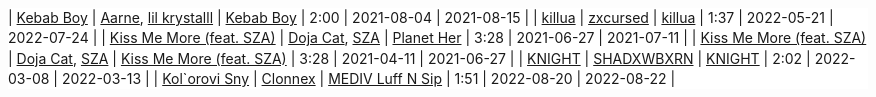 | [Kebab Boy](https://open.spotify.com/track/5i146wcbKkhP0ywZHQb7al) | [Aarne](https://open.spotify.com/artist/5B5qmrbTFvA7TAxWruuwbo), [lil krystalll](https://open.spotify.com/artist/2cYbwKKlCOv5VaoU9DZwGA) | [Kebab Boy](https://open.spotify.com/album/0VmsQtKKe253zHPiRb3CY9) | 2:00 | 2021-08-04 | 2021-08-15 |
| [killua](https://open.spotify.com/track/60PINd8oHZjazE0J9cuKcA) | [zxcursed](https://open.spotify.com/artist/53fwP60M1QNPDiXALVMeOs) | [killua](https://open.spotify.com/album/7JC9w4zeLz9dmkCjXOEDWs) | 1:37 | 2022-05-21 | 2022-07-24 |
| [Kiss Me More \(feat\. SZA\)](https://open.spotify.com/track/3DarAbFujv6eYNliUTyqtz) | [Doja Cat](https://open.spotify.com/artist/5cj0lLjcoR7YOSnhnX0Po5), [SZA](https://open.spotify.com/artist/7tYKF4w9nC0nq9CsPZTHyP) | [Planet Her](https://open.spotify.com/album/1nAQbHeOWTfQzbOoFrvndW) | 3:28 | 2021-06-27 | 2021-07-11 |
| [Kiss Me More \(feat\. SZA\)](https://open.spotify.com/track/748mdHapucXQri7IAO8yFK) | [Doja Cat](https://open.spotify.com/artist/5cj0lLjcoR7YOSnhnX0Po5), [SZA](https://open.spotify.com/artist/7tYKF4w9nC0nq9CsPZTHyP) | [Kiss Me More \(feat\. SZA\)](https://open.spotify.com/album/1OnzqJTL9bwe4kvaLxRYxt) | 3:28 | 2021-04-11 | 2021-06-27 |
| [KNIGHT](https://open.spotify.com/track/3oN1sJcKLYbc8z4tO6sjVE) | [SHADXWBXRN](https://open.spotify.com/artist/5ZzO786ViqgegCIoa28OPx) | [KNIGHT](https://open.spotify.com/album/3bAXICFyUXi62zJocAPhd3) | 2:02 | 2022-03-08 | 2022-03-13 |
| [Kol\`orovi Sny](https://open.spotify.com/track/0gL1QjPRDoCUN4glNgGCKt) | [Clonnex](https://open.spotify.com/artist/3NOlXM7t15vx8M9hwmQc9L) | [MEDIV Luff N Sip](https://open.spotify.com/album/6oKn91CSNeDdZHyc2VQnyh) | 1:51 | 2022-08-20 | 2022-08-22 |
